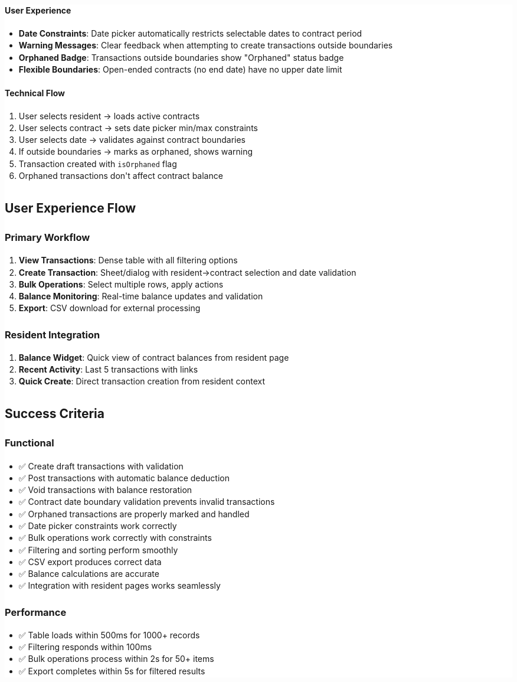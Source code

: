 #### User Experience
- **Date Constraints**: Date picker automatically restricts selectable dates to contract period
- **Warning Messages**: Clear feedback when attempting to create transactions outside boundaries
- **Orphaned Badge**: Transactions outside boundaries show "Orphaned" status badge
- **Flexible Boundaries**: Open-ended contracts (no end date) have no upper date limit

#### Technical Flow
1. User selects resident → loads active contracts
2. User selects contract → sets date picker min/max constraints
3. User selects date → validates against contract boundaries
4. If outside boundaries → marks as orphaned, shows warning
5. Transaction created with `isOrphaned` flag
6. Orphaned transactions don't affect contract balance

## User Experience Flow

### Primary Workflow
1. **View Transactions**: Dense table with all filtering options
2. **Create Transaction**: Sheet/dialog with resident→contract selection and date validation
3. **Bulk Operations**: Select multiple rows, apply actions
4. **Balance Monitoring**: Real-time balance updates and validation
5. **Export**: CSV download for external processing

### Resident Integration
1. **Balance Widget**: Quick view of contract balances from resident page
2. **Recent Activity**: Last 5 transactions with links
3. **Quick Create**: Direct transaction creation from resident context

## Success Criteria

### Functional
- ✅ Create draft transactions with validation
- ✅ Post transactions with automatic balance deduction
- ✅ Void transactions with balance restoration
- ✅ Contract date boundary validation prevents invalid transactions
- ✅ Orphaned transactions are properly marked and handled
- ✅ Date picker constraints work correctly
- ✅ Bulk operations work correctly with constraints
- ✅ Filtering and sorting perform smoothly
- ✅ CSV export produces correct data
- ✅ Balance calculations are accurate
- ✅ Integration with resident pages works seamlessly

### Performance
- ✅ Table loads within 500ms for 1000+ records
- ✅ Filtering responds within 100ms
- ✅ Bulk operations process within 2s for 50+ items
- ✅ Export completes within 5s for filtered results
